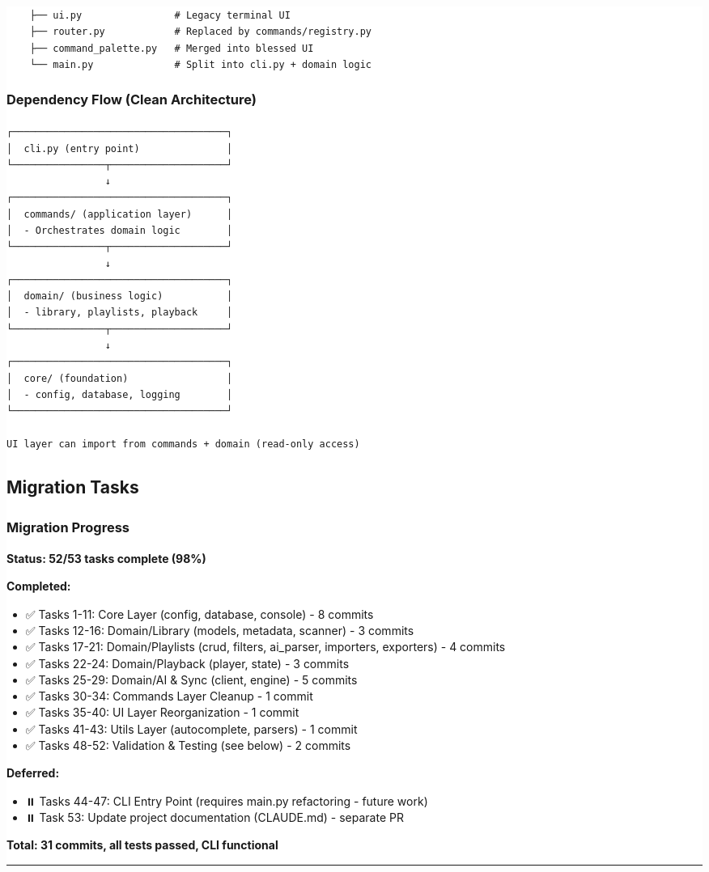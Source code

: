 ```
    ├── ui.py                # Legacy terminal UI
    ├── router.py            # Replaced by commands/registry.py
    ├── command_palette.py   # Merged into blessed UI
    └── main.py              # Split into cli.py + domain logic
```

### Dependency Flow (Clean Architecture)
```
┌─────────────────────────────────────┐
│  cli.py (entry point)               │
└────────────────┬────────────────────┘
                 ↓
┌─────────────────────────────────────┐
│  commands/ (application layer)      │
│  - Orchestrates domain logic        │
└────────────────┬────────────────────┘
                 ↓
┌─────────────────────────────────────┐
│  domain/ (business logic)           │
│  - library, playlists, playback     │
└────────────────┬────────────────────┘
                 ↓
┌─────────────────────────────────────┐
│  core/ (foundation)                 │
│  - config, database, logging        │
└─────────────────────────────────────┘

UI layer can import from commands + domain (read-only access)
```

## Migration Tasks

### Migration Progress

**Status: 52/53 tasks complete (98%)**

**Completed:**
- ✅ Tasks 1-11: Core Layer (config, database, console) - 8 commits
- ✅ Tasks 12-16: Domain/Library (models, metadata, scanner) - 3 commits
- ✅ Tasks 17-21: Domain/Playlists (crud, filters, ai_parser, importers, exporters) - 4 commits
- ✅ Tasks 22-24: Domain/Playback (player, state) - 3 commits
- ✅ Tasks 25-29: Domain/AI & Sync (client, engine) - 5 commits
- ✅ Tasks 30-34: Commands Layer Cleanup - 1 commit
- ✅ Tasks 35-40: UI Layer Reorganization - 1 commit
- ✅ Tasks 41-43: Utils Layer (autocomplete, parsers) - 1 commit
- ✅ Tasks 48-52: Validation & Testing (see below) - 2 commits

**Deferred:**
- ⏸️ Tasks 44-47: CLI Entry Point (requires main.py refactoring - future work)
- ⏸️ Task 53: Update project documentation (CLAUDE.md) - separate PR

**Total: 31 commits, all tests passed, CLI functional**

---
